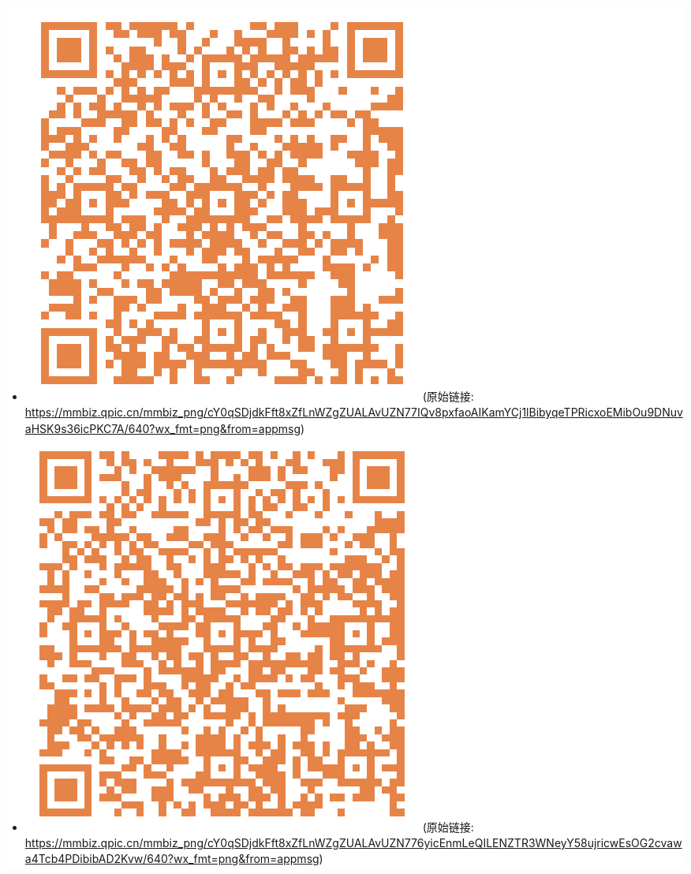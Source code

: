 - ![](./images/image_6.jpg) (原始链接: https://mmbiz.qpic.cn/mmbiz_png/cY0qSDjdkFft8xZfLnWZgZUALAvUZN77IQv8pxfaoAIKamYCj1lBibyqeTPRicxoEMibOu9DNuvaHSK9s36icPKC7A/640?wx_fmt=png&from=appmsg)
- ![](./images/image_7.jpg) (原始链接: https://mmbiz.qpic.cn/mmbiz_png/cY0qSDjdkFft8xZfLnWZgZUALAvUZN776yicEnmLeQILENZTR3WNeyY58ujricwEsOG2cvawa4Tcb4PDibibAD2Kvw/640?wx_fmt=png&from=appmsg)
